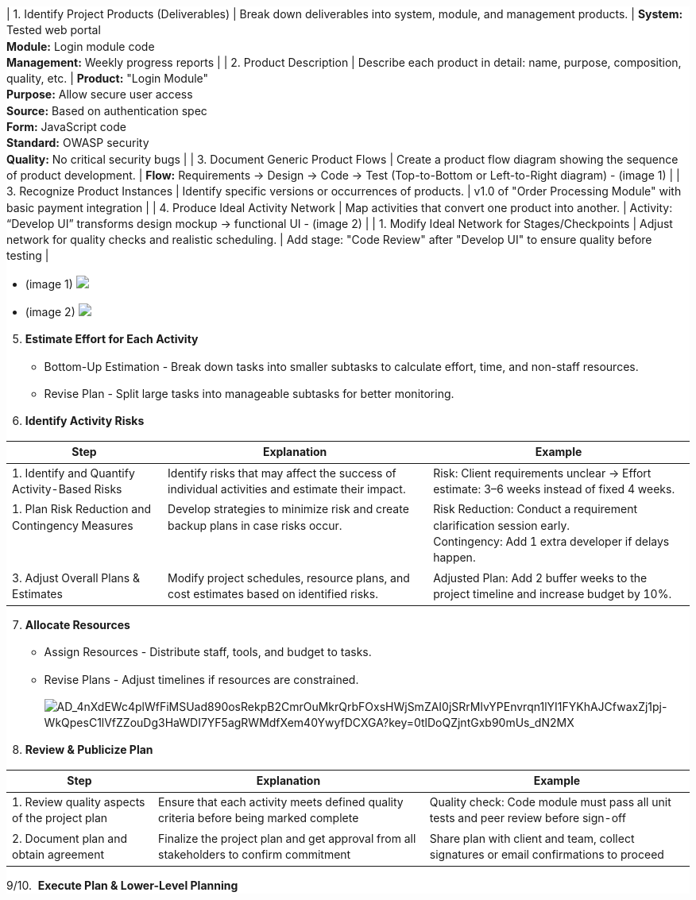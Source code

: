 | 1. Identify Project Products (Deliverables)    | Break down deliverables into system, module, and management products.      | **System:** Tested web portal  <br>**Module:** Login module code  <br>**Management:** Weekly progress reports                                                                                                                     |
| 2. Product Description                         | Describe each product in detail: name, purpose, composition, quality, etc. | **Product:** "Login Module"  <br>**Purpose:** Allow secure user access  <br>**Source:** Based on authentication spec  <br>**Form:** JavaScript code  <br>**Standard:** OWASP security  <br>**Quality:** No critical security bugs |
| 3. Document Generic Product Flows              | Create a product flow diagram showing the sequence of product development. | **Flow:** Requirements → Design → Code → Test (Top-to-Bottom or Left-to-Right diagram) - (image 1)                                                                                                                                |
| 3. Recognize Product Instances                 | Identify specific versions or occurrences of products.                     | v1.0 of "Order Processing Module" with basic payment integration                                                                                                                                                                  |
| 4. Produce Ideal Activity Network              | Map activities that convert one product into another.                      | Activity: “Develop UI” transforms design mockup → functional UI - (image 2)                                                                                                                                                       |
| 1. Modify Ideal Network for Stages/Checkpoints | Adjust network for quality checks and realistic scheduling.                | Add stage: "Code Review" after "Develop UI" to ensure quality before testing                                                                                                                                                      |
- (image 1)
	![](https://lh7-rt.googleusercontent.com/docsz/AD_4nXckJErWhayZdjQUzdRNucikniYC3B5QmVH9JDlO9LJGQlEASzsLjm39RND4CQDnnu79jjEcqflZzhPjGb0q9_DqX4Nt5h8NbGHm3UMByAfcmLKkNBzhRozjtnamc14nahQrNp8l?key=0tlDoQZjntGxb90mUs_dN2MX)
	
- (image 2)
	![](https://lh7-rt.googleusercontent.com/docsz/AD_4nXfIkwdkJthi9ZoTmVNAz5qkPpWosfpfGydDaDIzMnzjcTUZQ6JNslfumeY2hKu-InBg2ScYGo1JUlk9XPXYXtsF0FPdYMGcfTP6MShPa84AXk3sSGfOKM7HXvDhpaqjiMfRiaYb2A?key=0tlDoQZjntGxb90mUs_dN2MX)
	
5. **Estimate Effort for Each Activity**
	
	- Bottom-Up Estimation - Break down tasks into smaller subtasks to calculate effort, time, and non-staff resources.
	    
	- Revise Plan - Split large tasks into manageable subtasks for better monitoring.
    
6. **Identify Activity Risks**
	
| **Step**                                        | **Explanation**                                                                                | **Example**                                                                                                                  |
| ----------------------------------------------- | ---------------------------------------------------------------------------------------------- | ---------------------------------------------------------------------------------------------------------------------------- |
| 1. Identify and Quantify Activity-Based Risks   | Identify risks that may affect the success of individual activities and estimate their impact. | Risk: Client requirements unclear → Effort estimate: 3–6 weeks instead of fixed 4 weeks.                                     |
| 1. Plan Risk Reduction and Contingency Measures | Develop strategies to minimize risk and create backup plans in case risks occur.               | Risk Reduction: Conduct a requirement clarification session early.  <br>Contingency: Add 1 extra developer if delays happen. |
| 3. Adjust Overall Plans & Estimates             | Modify project schedules, resource plans, and cost estimates based on identified risks.        | Adjusted Plan: Add 2 buffer weeks to the project timeline and increase budget by 10%.                                        |
	  
7. **Allocate Resources**
	
	- Assign Resources - Distribute staff, tools, and budget to tasks.
	    
	- Revise Plans - Adjust timelines if resources are constrained.
	    
		![AD_4nXdEWc4plWfFiMSUad890osRekpB2CmrOuMkrQrbFOxsHWjSmZAI0jSRrMlvYPEnvrqn1lYI1FYKhAJCfwaxZj1pj-WkQpesC1lVfZZouDg3HaWDI7YF5agRWMdfXem40YwyfDCXGA?key=0tlDoQZjntGxb90mUs_dN2MX](https://lh7-rt.googleusercontent.com/docsz/AD_4nXdEWc4plWfFiMSUad890osRekpB2CmrOuMkrQrbFOxsHWjSmZAI0jSRrMlvYPEnvrqn1lYI1FYKhAJCfwaxZj1pj-WkQpesC1lVfZZouDg3HaWDI7YF5agRWMdfXem40YwyfDCXGA?key=0tlDoQZjntGxb90mUs_dN2MX)
	
8. **Review & Publicize Plan**
	
| **Step**                                      | **Explanation**                                                                        | **Example**                                                                           |
| --------------------------------------------- | -------------------------------------------------------------------------------------- | ------------------------------------------------------------------------------------- |
| 1. Review quality aspects of the project plan | Ensure that each activity meets defined quality criteria before being marked complete  | Quality check: Code module must pass all unit tests and peer review before sign-off   |
| 2. Document plan and obtain agreement         | Finalize the project plan and get approval from all stakeholders to confirm commitment | Share plan with client and team, collect signatures or email confirmations to proceed |
	
9/10.  **Execute Plan & Lower-Level Planning**
	